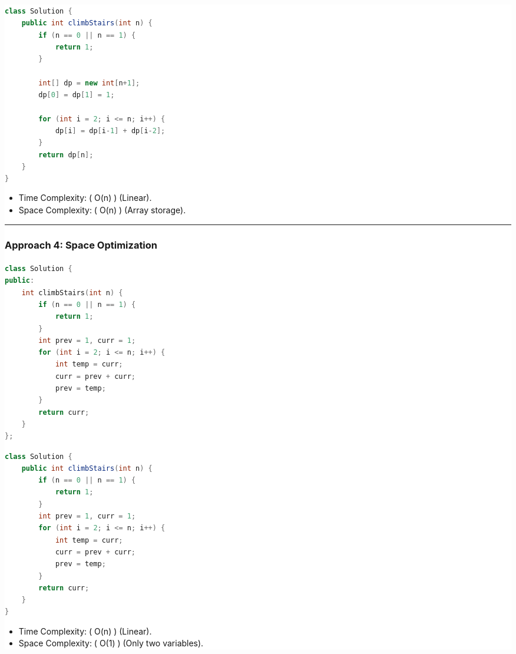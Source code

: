 
```java
class Solution {
    public int climbStairs(int n) {
        if (n == 0 || n == 1) {
            return 1;
        }

        int[] dp = new int[n+1];
        dp[0] = dp[1] = 1;
        
        for (int i = 2; i <= n; i++) {
            dp[i] = dp[i-1] + dp[i-2];
        }
        return dp[n];
    }
}
```

- Time Complexity: \( O(n) \) (Linear).
- Space Complexity: \( O(n) \) (Array storage).

---

### Approach 4: Space Optimization

```cpp
class Solution {
public:
    int climbStairs(int n) {
        if (n == 0 || n == 1) {
            return 1;
        }
        int prev = 1, curr = 1;
        for (int i = 2; i <= n; i++) {
            int temp = curr;
            curr = prev + curr;
            prev = temp;
        }
        return curr;
    }
};
```

```java
class Solution {
    public int climbStairs(int n) {
        if (n == 0 || n == 1) {
            return 1;
        }
        int prev = 1, curr = 1;
        for (int i = 2; i <= n; i++) {
            int temp = curr;
            curr = prev + curr;
            prev = temp;
        }
        return curr;
    }
}
```

- Time Complexity: \( O(n) \) (Linear).
- Space Complexity: \( O(1) \) (Only two variables).
